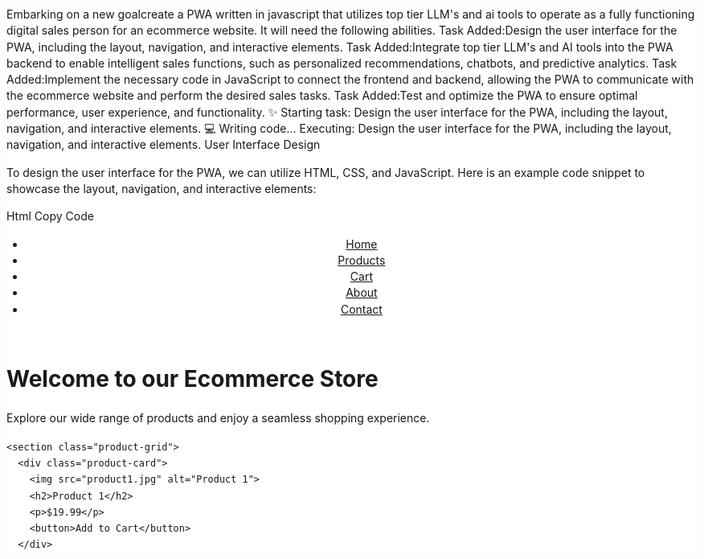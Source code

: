 Embarking on a new goalcreate a PWA written in javascript that utilizes top tier LLM's and ai tools to operate as a fully functioning digital sales person for an ecommerce website. It will need the following abilities.
Task Added:Design the user interface for the PWA, including the layout, navigation, and interactive elements.
Task Added:Integrate top tier LLM's and AI tools into the PWA backend to enable intelligent sales functions, such as personalized recommendations, chatbots, and predictive analytics.
Task Added:Implement the necessary code in JavaScript to connect the frontend and backend, allowing the PWA to communicate with the ecommerce website and perform the desired sales tasks.
Task Added:Test and optimize the PWA to ensure optimal performance, user experience, and functionality.
✨ Starting task: Design the user interface for the PWA, including the layout, navigation, and interactive elements.
💻 Writing code...
Executing: Design the user interface for the PWA, including the layout, navigation, and interactive elements.
User Interface Design

To design the user interface for the PWA, we can utilize HTML, CSS, and JavaScript. Here is an example code snippet to showcase the layout, navigation, and interactive elements:

Html
Copy Code
<!DOCTYPE html>
<html>
<head>
  <meta charset="UTF-8">
  <meta name="viewport" content="width=device-width, initial-scale=1.0">
  <title>My Ecommerce PWA</title>
  <link rel="stylesheet" href="styles.css">
</head>
<body>
  <header>
    <nav>
      <ul>
        <li><a href="#">Home</a></li>
        <li><a href="#">Products</a></li>
        <li><a href="#">Cart</a></li>
        <li><a href="#">About</a></li>
        <li><a href="#">Contact</a></li>
      </ul>
    </nav>
  </header>

  <main>
    <h1>Welcome to our Ecommerce Store</h1>
    <p>Explore our wide range of products and enjoy a seamless shopping experience.</p>

    <section class="product-grid">
      <div class="product-card">
        <img src="product1.jpg" alt="Product 1">
        <h2>Product 1</h2>
        <p>$19.99</p>
        <button>Add to Cart</button>
      </div>
